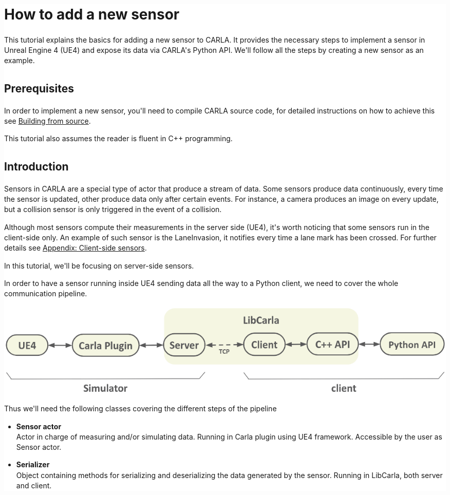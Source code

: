 <h1>How to add a new sensor</h1>

This tutorial explains the basics for adding a new sensor to CARLA. It provides
the necessary steps to implement a sensor in Unreal Engine 4 (UE4) and expose
its data via CARLA's Python API. We'll follow all the steps by creating a new
sensor as an example.

## Prerequisites

In order to implement a new sensor, you'll need to compile CARLA source code,
for detailed instructions on how to achieve this see
[Building from source](../building_from_source.md).

This tutorial also assumes the reader is fluent in C++ programming.

## Introduction

Sensors in CARLA are a special type of actor that produce a stream of data. Some
sensors produce data continuously, every time the sensor is updated, other
produce data only after certain events. For instance, a camera produces an image
on every update, but a collision sensor is only triggered in the event of a
collision.

Although most sensors compute their measurements in the server side (UE4), it's
worth noticing that some sensors run in the client-side only. An example of such
sensor is the LaneInvasion, it notifies every time a lane mark has been crossed.
For further details see [Appendix: Client-side sensors](#appendix-client-side-sensors).

In this tutorial, we'll be focusing on server-side sensors.

In order to have a sensor running inside UE4 sending data all the way to a
Python client, we need to cover the whole communication pipeline.

![Communication pipeline](../img/pipeline.png)

Thus we'll need the following classes covering the different steps of the
pipeline

  * **Sensor actor**<br>
    Actor in charge of measuring and/or simulating data. Running in Carla plugin
    using UE4 framework. Accessible by the user as Sensor actor.

  * **Serializer**<br>
    Object containing methods for serializing and deserializing the data
    generated by the sensor. Running in LibCarla, both server and client.
